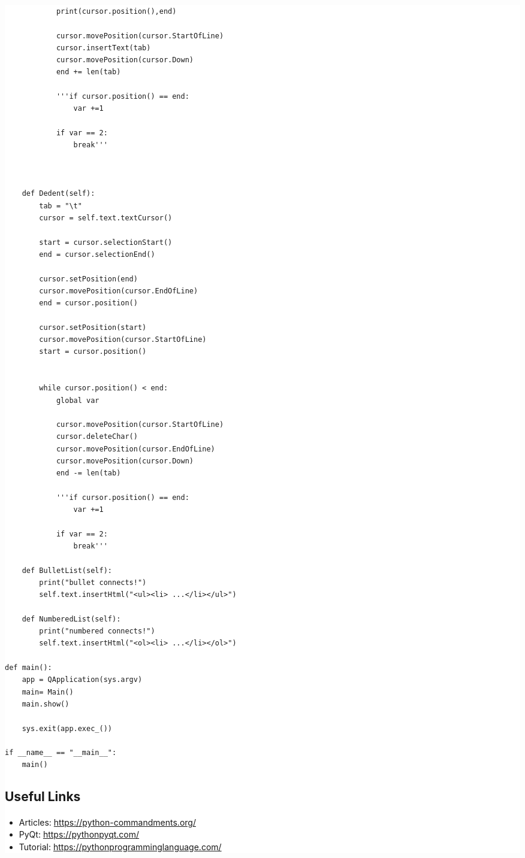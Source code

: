                 print(cursor.position(),end)
                 
                cursor.movePosition(cursor.StartOfLine)
                cursor.insertText(tab)
                cursor.movePosition(cursor.Down)
                end += len(tab)
     
                '''if cursor.position() == end:
                    var +=1
     
                if var == 2:
                    break'''
                 
                 
     
        def Dedent(self):
            tab = "\t"
            cursor = self.text.textCursor()
     
            start = cursor.selectionStart()
            end = cursor.selectionEnd()
     
            cursor.setPosition(end)
            cursor.movePosition(cursor.EndOfLine)
            end = cursor.position()
     
            cursor.setPosition(start)
            cursor.movePosition(cursor.StartOfLine)
            start = cursor.position()
     
     
            while cursor.position() < end:
                global var
                 
                cursor.movePosition(cursor.StartOfLine)
                cursor.deleteChar()
                cursor.movePosition(cursor.EndOfLine)
                cursor.movePosition(cursor.Down)
                end -= len(tab)
     
                '''if cursor.position() == end:
                    var +=1
     
                if var == 2:
                    break'''
     
        def BulletList(self):
            print("bullet connects!")
            self.text.insertHtml("<ul><li> ...</li></ul>")
     
        def NumberedList(self):
            print("numbered connects!")
            self.text.insertHtml("<ol><li> ...</li></ol>")
              
    def main():
        app = QApplication(sys.argv)
        main= Main()
        main.show()
     
        sys.exit(app.exec_())
     
    if __name__ == "__main__":
        main()

## Useful Links

- Articles: https://python-commandments.org/
- PyQt: https://pythonpyqt.com/
- Tutorial: https://pythonprogramminglanguage.com/
